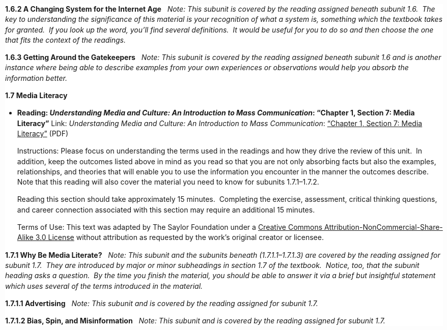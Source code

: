 **1.6.2 A Changing System for the Internet Age** <span
id="1.6.2"></span> 
*Note: This subunit is covered by the reading assigned beneath subunit
1.6.  The key to understanding the significance of this material is your
recognition of what a system is, something which the textbook takes for
granted.  If you look up the word, you’ll find several definitions.  It
would be useful for you to do so and then choose the one that fits the
context of the readings.*

**1.6.3 Getting Around the Gatekeepers** <span id="1.6.3"></span> 
*Note: This subunit is covered by the reading assigned beneath subunit
1.6 and is another instance where being able to describe examples from
your own experiences or observations would help you absorb the
information better.*

**1.7 Media Literacy** <span id="1.7"></span> 
-   **Reading: *Understanding Media and Culture: An Introduction to Mass
    Communication*: “Chapter 1, Section 7: Media Literacy”**
    Link: *Understanding Media and Culture: An Introduction to Mass
    Communication*: [“Chapter 1, Section 7: Media
    Literacy”](https://resources.saylor.org/wwwresources/archived/site/textbooks/Understanding%20Media%20and%20Culture.pdf)
    (PDF)  
      
     Instructions: Please focus on understanding the terms used in the
    readings and how they drive the review of this unit.  In addition,
    keep the outcomes listed above in mind as you read so that you are
    not only absorbing facts but also the examples, relationships, and
    theories that will enable you to use the information you encounter
    in the manner the outcomes describe.  Note that this reading will
    also cover the material you need to know for subunits 1.7.1–1.7.2.  
      
     Reading this section should take approximately 15 minutes. 
    Completing the exercise, assessment, critical thinking questions,
    and career connection associated with this section may require an
    additional 15 minutes.  
      
     Terms of Use: This text was adapted by The Saylor Foundation under
    a [Creative Commons Attribution-NonCommercial-Share-Alike 3.0
    License](http://creativecommons.org/licenses/by-nc-sa/3.0/) without
    attribution as requested by the work’s original creator or licensee.

**1.7.1 Why Be Media Literate?** <span id="1.7.1"></span> 
*Note: This subunit and the subunits beneath (1.7.1.1–1.7.1.3) are
covered by the reading assigned for subunit 1.7.  They are introduced by
major or minor subheadings in section 1.7 of the textbook.  Notice, too,
that the subunit heading asks a question.  By the time you finish the
material, you should be able to answer it via a brief but insightful
statement which uses several of the terms introduced in the material.*

**1.7.1.1 Advertising** <span id="1.7.1.1"></span> 
*Note: This subunit and is covered by the reading assigned for subunit
1.7.*

**1.7.1.2 Bias, Spin, and Misinformation** <span id="1.7.1.2"></span> 
*Note: This subunit and is covered by the reading assigned for subunit
1.7.*
